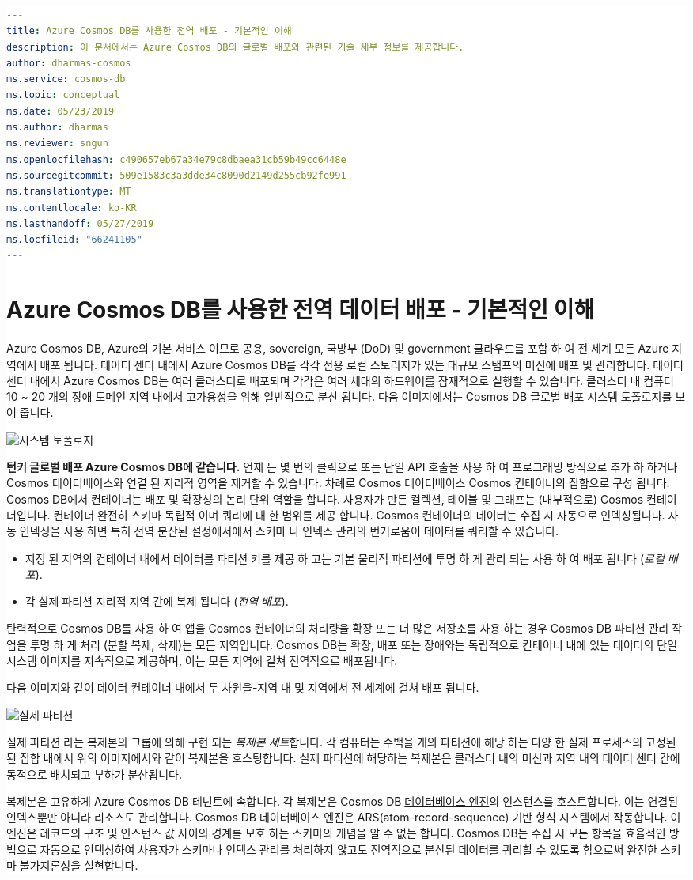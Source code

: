```yaml
---
title: Azure Cosmos DB를 사용한 전역 배포 - 기본적인 이해
description: 이 문서에서는 Azure Cosmos DB의 글로벌 배포와 관련된 기술 세부 정보를 제공합니다.
author: dharmas-cosmos
ms.service: cosmos-db
ms.topic: conceptual
ms.date: 05/23/2019
ms.author: dharmas
ms.reviewer: sngun
ms.openlocfilehash: c490657eb67a34e79c8dbaea31cb59b49cc6448e
ms.sourcegitcommit: 509e1583c3a3dde34c8090d2149d255cb92fe991
ms.translationtype: MT
ms.contentlocale: ko-KR
ms.lasthandoff: 05/27/2019
ms.locfileid: "66241105"
---
```

# <a name="global-data-distribution-with-azure-cosmos-db---under-the-hood"></a>Azure Cosmos DB를 사용한 전역 데이터 배포 - 기본적인 이해

Azure Cosmos DB, Azure의 기본 서비스 이므로 공용, sovereign, 국방부 (DoD) 및 government 클라우드를 포함 하 여 전 세계 모든 Azure 지역에서 배포 됩니다. 데이터 센터 내에서 Azure Cosmos DB를 각각 전용 로컬 스토리지가 있는 대규모 스탬프의 머신에 배포 및 관리합니다. 데이터 센터 내에서 Azure Cosmos DB는 여러 클러스터로 배포되며 각각은 여러 세대의 하드웨어를 잠재적으로 실행할 수 있습니다. 클러스터 내 컴퓨터 10 ~ 20 개의 장애 도메인 지역 내에서 고가용성을 위해 일반적으로 분산 됩니다. 다음 이미지에서는 Cosmos DB 글로벌 배포 시스템 토폴로지를 보여 줍니다.

![시스템 토폴로지](./media/global-dist-under-the-hood/distributed-system-topology.png)

**턴키 글로벌 배포 Azure Cosmos DB에 같습니다.** 언제 든 몇 번의 클릭으로 또는 단일 API 호출을 사용 하 여 프로그래밍 방식으로 추가 하 하거나 Cosmos 데이터베이스와 연결 된 지리적 영역을 제거할 수 있습니다. 차례로 Cosmos 데이터베이스 Cosmos 컨테이너의 집합으로 구성 됩니다. Cosmos DB에서 컨테이너는 배포 및 확장성의 논리 단위 역할을 합니다. 사용자가 만든 컬렉션, 테이블 및 그래프는 (내부적으로) Cosmos 컨테이너입니다. 컨테이너 완전히 스키마 독립적 이며 쿼리에 대 한 범위를 제공 합니다. Cosmos 컨테이너의 데이터는 수집 시 자동으로 인덱싱됩니다. 자동 인덱싱을 사용 하면 특히 전역 분산된 설정에서에서 스키마 나 인덱스 관리의 번거로움이 데이터를 쿼리할 수 있습니다.  

- 지정 된 지역의 컨테이너 내에서 데이터를 파티션 키를 제공 하 고는 기본 물리적 파티션에 투명 하 게 관리 되는 사용 하 여 배포 됩니다 (*로컬 배포*).  

- 각 실제 파티션 지리적 지역 간에 복제 됩니다 (*전역 배포*). 

탄력적으로 Cosmos DB를 사용 하 여 앱을 Cosmos 컨테이너의 처리량을 확장 또는 더 많은 저장소를 사용 하는 경우 Cosmos DB 파티션 관리 작업을 투명 하 게 처리 (분할 복제, 삭제)는 모든 지역입니다. Cosmos DB는 확장, 배포 또는 장애와는 독립적으로 컨테이너 내에 있는 데이터의 단일 시스템 이미지를 지속적으로 제공하며, 이는 모든 지역에 걸쳐 전역적으로 배포됩니다.  

다음 이미지와 같이 데이터 컨테이너 내에서 두 차원을-지역 내 및 지역에서 전 세계에 걸쳐 배포 됩니다.  

![실제 파티션](./media/global-dist-under-the-hood/distribution-of-resource-partitions.png)

실제 파티션 라는 복제본의 그룹에 의해 구현 되는 *복제본 세트*합니다. 각 컴퓨터는 수백을 개의 파티션에 해당 하는 다양 한 실제 프로세스의 고정된 된 집합 내에서 위의 이미지에서와 같이 복제본을 호스팅합니다. 실제 파티션에 해당하는 복제본은 클러스터 내의 머신과 지역 내의 데이터 센터 간에 동적으로 배치되고 부하가 분산됩니다.  

복제본은 고유하게 Azure Cosmos DB 테넌트에 속합니다. 각 복제본은 Cosmos DB [데이터베이스 엔진](https://www.vldb.org/pvldb/vol8/p1668-shukla.pdf)의 인스턴스를 호스트합니다. 이는 연결된 인덱스뿐만 아니라 리소스도 관리합니다. Cosmos DB 데이터베이스 엔진은 ARS(atom-record-sequence) 기반 형식 시스템에서 작동합니다. 이 엔진은 레코드의 구조 및 인스턴스 값 사이의 경계를 모호 하는 스키마의 개념을 알 수 없는 합니다. Cosmos DB는 수집 시 모든 항목을 효율적인 방법으로 자동으로 인덱싱하여 사용자가 스키마나 인덱스 관리를 처리하지 않고도 전역적으로 분산된 데이터를 쿼리할 수 있도록 함으로써 완전한 스키마 불가지론성을 실현합니다.
